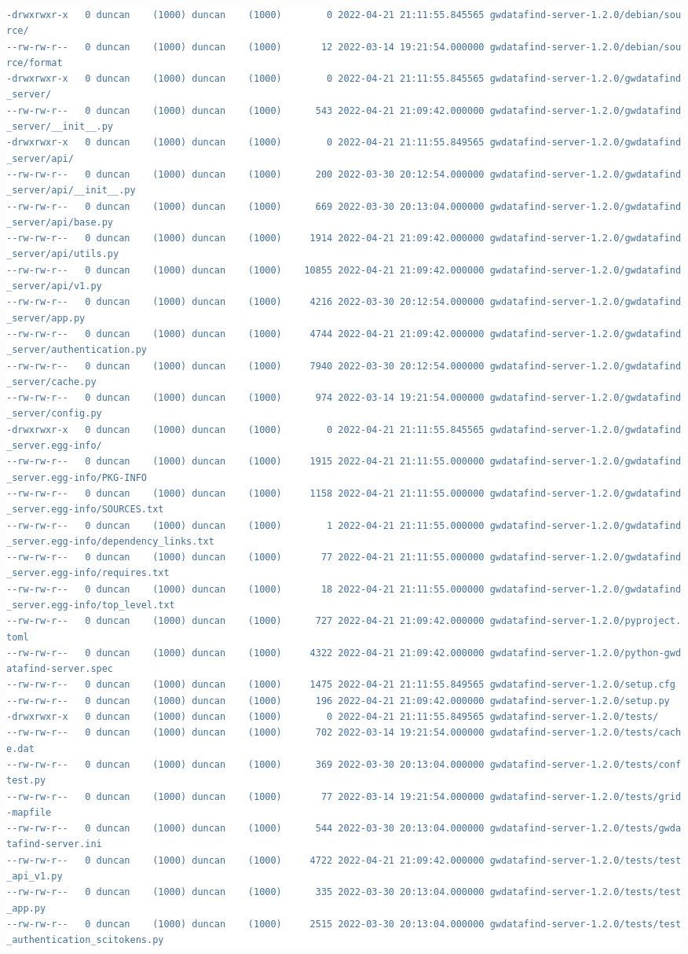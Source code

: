 ```diff
-drwxrwxr-x   0 duncan    (1000) duncan    (1000)        0 2022-04-21 21:11:55.845565 gwdatafind-server-1.2.0/debian/source/
--rw-rw-r--   0 duncan    (1000) duncan    (1000)       12 2022-03-14 19:21:54.000000 gwdatafind-server-1.2.0/debian/source/format
-drwxrwxr-x   0 duncan    (1000) duncan    (1000)        0 2022-04-21 21:11:55.845565 gwdatafind-server-1.2.0/gwdatafind_server/
--rw-rw-r--   0 duncan    (1000) duncan    (1000)      543 2022-04-21 21:09:42.000000 gwdatafind-server-1.2.0/gwdatafind_server/__init__.py
-drwxrwxr-x   0 duncan    (1000) duncan    (1000)        0 2022-04-21 21:11:55.849565 gwdatafind-server-1.2.0/gwdatafind_server/api/
--rw-rw-r--   0 duncan    (1000) duncan    (1000)      200 2022-03-30 20:12:54.000000 gwdatafind-server-1.2.0/gwdatafind_server/api/__init__.py
--rw-rw-r--   0 duncan    (1000) duncan    (1000)      669 2022-03-30 20:13:04.000000 gwdatafind-server-1.2.0/gwdatafind_server/api/base.py
--rw-rw-r--   0 duncan    (1000) duncan    (1000)     1914 2022-04-21 21:09:42.000000 gwdatafind-server-1.2.0/gwdatafind_server/api/utils.py
--rw-rw-r--   0 duncan    (1000) duncan    (1000)    10855 2022-04-21 21:09:42.000000 gwdatafind-server-1.2.0/gwdatafind_server/api/v1.py
--rw-rw-r--   0 duncan    (1000) duncan    (1000)     4216 2022-03-30 20:12:54.000000 gwdatafind-server-1.2.0/gwdatafind_server/app.py
--rw-rw-r--   0 duncan    (1000) duncan    (1000)     4744 2022-04-21 21:09:42.000000 gwdatafind-server-1.2.0/gwdatafind_server/authentication.py
--rw-rw-r--   0 duncan    (1000) duncan    (1000)     7940 2022-03-30 20:12:54.000000 gwdatafind-server-1.2.0/gwdatafind_server/cache.py
--rw-rw-r--   0 duncan    (1000) duncan    (1000)      974 2022-03-14 19:21:54.000000 gwdatafind-server-1.2.0/gwdatafind_server/config.py
-drwxrwxr-x   0 duncan    (1000) duncan    (1000)        0 2022-04-21 21:11:55.845565 gwdatafind-server-1.2.0/gwdatafind_server.egg-info/
--rw-rw-r--   0 duncan    (1000) duncan    (1000)     1915 2022-04-21 21:11:55.000000 gwdatafind-server-1.2.0/gwdatafind_server.egg-info/PKG-INFO
--rw-rw-r--   0 duncan    (1000) duncan    (1000)     1158 2022-04-21 21:11:55.000000 gwdatafind-server-1.2.0/gwdatafind_server.egg-info/SOURCES.txt
--rw-rw-r--   0 duncan    (1000) duncan    (1000)        1 2022-04-21 21:11:55.000000 gwdatafind-server-1.2.0/gwdatafind_server.egg-info/dependency_links.txt
--rw-rw-r--   0 duncan    (1000) duncan    (1000)       77 2022-04-21 21:11:55.000000 gwdatafind-server-1.2.0/gwdatafind_server.egg-info/requires.txt
--rw-rw-r--   0 duncan    (1000) duncan    (1000)       18 2022-04-21 21:11:55.000000 gwdatafind-server-1.2.0/gwdatafind_server.egg-info/top_level.txt
--rw-rw-r--   0 duncan    (1000) duncan    (1000)      727 2022-04-21 21:09:42.000000 gwdatafind-server-1.2.0/pyproject.toml
--rw-rw-r--   0 duncan    (1000) duncan    (1000)     4322 2022-04-21 21:09:42.000000 gwdatafind-server-1.2.0/python-gwdatafind-server.spec
--rw-rw-r--   0 duncan    (1000) duncan    (1000)     1475 2022-04-21 21:11:55.849565 gwdatafind-server-1.2.0/setup.cfg
--rw-rw-r--   0 duncan    (1000) duncan    (1000)      196 2022-04-21 21:09:42.000000 gwdatafind-server-1.2.0/setup.py
-drwxrwxr-x   0 duncan    (1000) duncan    (1000)        0 2022-04-21 21:11:55.849565 gwdatafind-server-1.2.0/tests/
--rw-rw-r--   0 duncan    (1000) duncan    (1000)      702 2022-03-14 19:21:54.000000 gwdatafind-server-1.2.0/tests/cache.dat
--rw-rw-r--   0 duncan    (1000) duncan    (1000)      369 2022-03-30 20:13:04.000000 gwdatafind-server-1.2.0/tests/conftest.py
--rw-rw-r--   0 duncan    (1000) duncan    (1000)       77 2022-03-14 19:21:54.000000 gwdatafind-server-1.2.0/tests/grid-mapfile
--rw-rw-r--   0 duncan    (1000) duncan    (1000)      544 2022-03-30 20:13:04.000000 gwdatafind-server-1.2.0/tests/gwdatafind-server.ini
--rw-rw-r--   0 duncan    (1000) duncan    (1000)     4722 2022-04-21 21:09:42.000000 gwdatafind-server-1.2.0/tests/test_api_v1.py
--rw-rw-r--   0 duncan    (1000) duncan    (1000)      335 2022-03-30 20:13:04.000000 gwdatafind-server-1.2.0/tests/test_app.py
--rw-rw-r--   0 duncan    (1000) duncan    (1000)     2515 2022-03-30 20:13:04.000000 gwdatafind-server-1.2.0/tests/test_authentication_scitokens.py
```